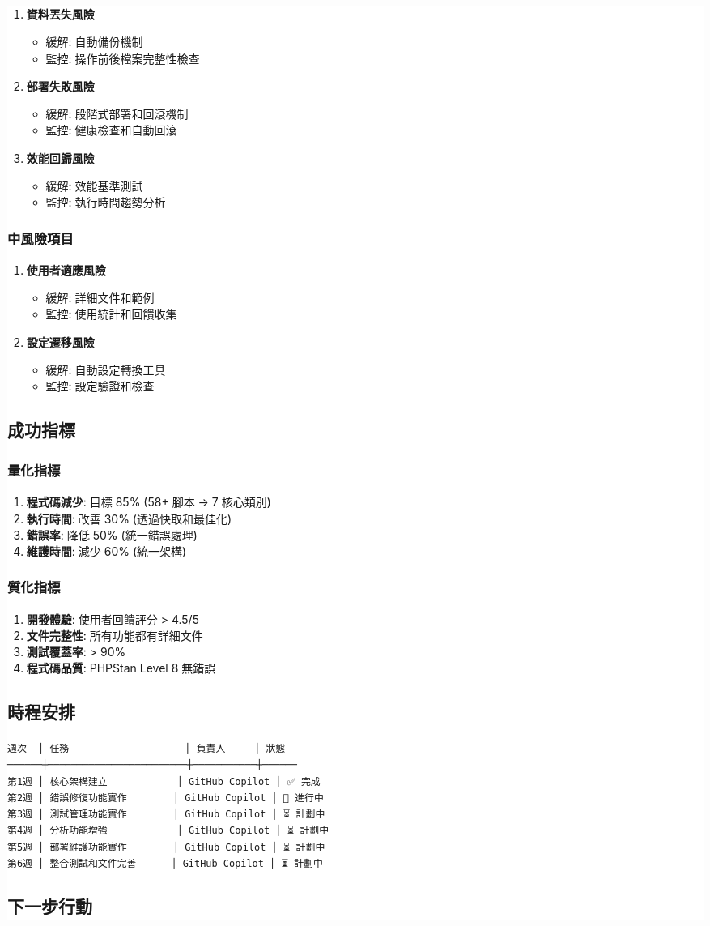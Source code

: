 1. **資料丟失風險**
   - 緩解: 自動備份機制
   - 監控: 操作前後檔案完整性檢查

2. **部署失敗風險**
   - 緩解: 段階式部署和回滾機制
   - 監控: 健康檢查和自動回滾

3. **效能回歸風險**
   - 緩解: 效能基準測試
   - 監控: 執行時間趨勢分析

### 中風險項目

1. **使用者適應風險**
   - 緩解: 詳細文件和範例
   - 監控: 使用統計和回饋收集

2. **設定遷移風險**
   - 緩解: 自動設定轉換工具
   - 監控: 設定驗證和檢查

## 成功指標

### 量化指標

1. **程式碼減少**: 目標 85% (58+ 腳本 → 7 核心類別)
2. **執行時間**: 改善 30% (透過快取和最佳化)
3. **錯誤率**: 降低 50% (統一錯誤處理)
4. **維護時間**: 減少 60% (統一架構)

### 質化指標

1. **開發體驗**: 使用者回饋評分 > 4.5/5
2. **文件完整性**: 所有功能都有詳細文件
3. **測試覆蓋率**: > 90%
4. **程式碼品質**: PHPStan Level 8 無錯誤

## 時程安排

```
週次  │ 任務                    │ 負責人     │ 狀態
──────┼────────────────────────┼───────────┼──────
第1週 │ 核心架構建立            │ GitHub Copilot │ ✅ 完成
第2週 │ 錯誤修復功能實作        │ GitHub Copilot │ 🔄 進行中
第3週 │ 測試管理功能實作        │ GitHub Copilot │ ⏳ 計劃中
第4週 │ 分析功能增強            │ GitHub Copilot │ ⏳ 計劃中
第5週 │ 部署維護功能實作        │ GitHub Copilot │ ⏳ 計劃中
第6週 │ 整合測試和文件完善      │ GitHub Copilot │ ⏳ 計劃中
```

## 下一步行動

